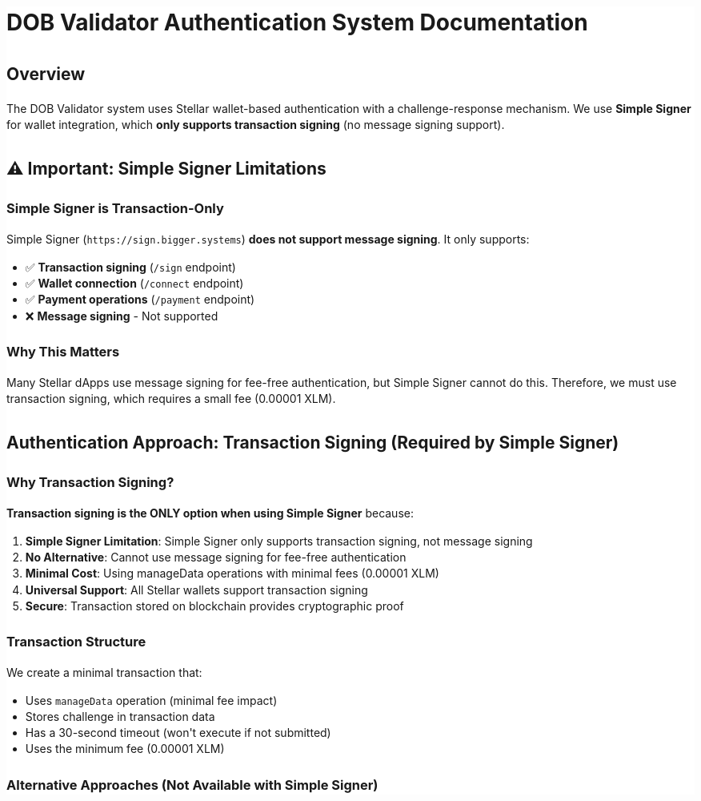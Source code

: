 # DOB Validator Authentication System Documentation

## Overview

The DOB Validator system uses Stellar wallet-based authentication with a challenge-response mechanism. We use **Simple Signer** for wallet integration, which **only supports transaction signing** (no message signing support).

## ⚠️ Important: Simple Signer Limitations

### **Simple Signer is Transaction-Only**

Simple Signer (`https://sign.bigger.systems`) **does not support message signing**. It only supports:

- ✅ **Transaction signing** (`/sign` endpoint)
- ✅ **Wallet connection** (`/connect` endpoint)
- ✅ **Payment operations** (`/payment` endpoint)
- ❌ **Message signing** - Not supported

### **Why This Matters**

Many Stellar dApps use message signing for fee-free authentication, but Simple Signer cannot do this. Therefore, we must use transaction signing, which requires a small fee (0.00001 XLM).

## Authentication Approach: Transaction Signing (Required by Simple Signer)

### Why Transaction Signing?

**Transaction signing is the ONLY option when using Simple Signer** because:

1. **Simple Signer Limitation**: Simple Signer only supports transaction signing, not message signing
2. **No Alternative**: Cannot use message signing for fee-free authentication
3. **Minimal Cost**: Using manageData operations with minimal fees (0.00001 XLM)
4. **Universal Support**: All Stellar wallets support transaction signing
5. **Secure**: Transaction stored on blockchain provides cryptographic proof

### Transaction Structure

We create a minimal transaction that:

- Uses `manageData` operation (minimal fee impact)
- Stores challenge in transaction data
- Has a 30-second timeout (won't execute if not submitted)
- Uses the minimum fee (0.00001 XLM)

### Alternative Approaches (Not Available with Simple Signer)
